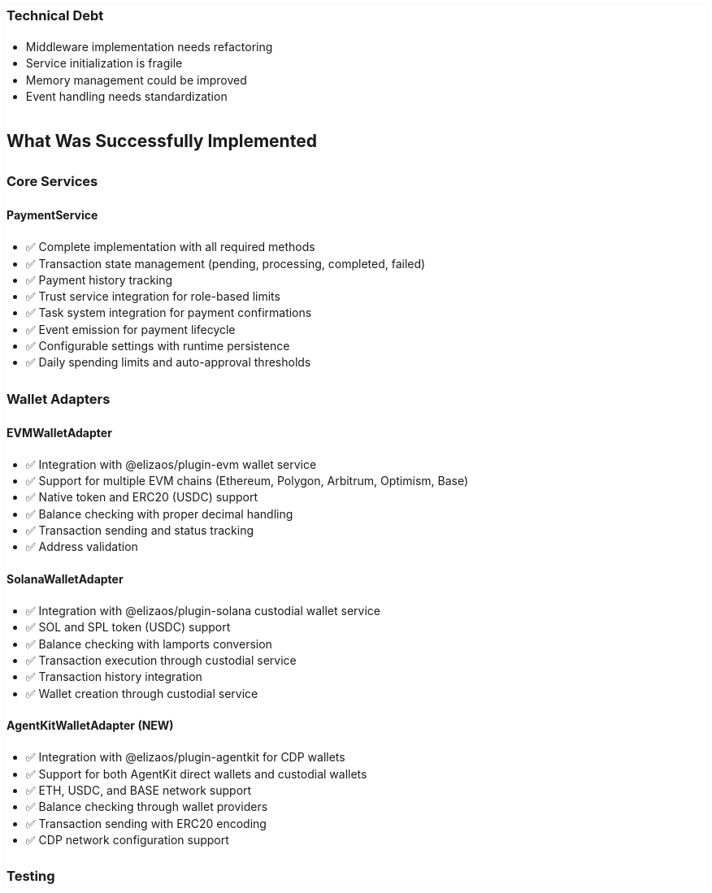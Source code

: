 ### Technical Debt

- Middleware implementation needs refactoring
- Service initialization is fragile
- Memory management could be improved
- Event handling needs standardization

## What Was Successfully Implemented

### Core Services

#### PaymentService

- ✅ Complete implementation with all required methods
- ✅ Transaction state management (pending, processing, completed, failed)
- ✅ Payment history tracking
- ✅ Trust service integration for role-based limits
- ✅ Task system integration for payment confirmations
- ✅ Event emission for payment lifecycle
- ✅ Configurable settings with runtime persistence
- ✅ Daily spending limits and auto-approval thresholds

### Wallet Adapters

#### EVMWalletAdapter

- ✅ Integration with @elizaos/plugin-evm wallet service
- ✅ Support for multiple EVM chains (Ethereum, Polygon, Arbitrum, Optimism, Base)
- ✅ Native token and ERC20 (USDC) support
- ✅ Balance checking with proper decimal handling
- ✅ Transaction sending and status tracking
- ✅ Address validation

#### SolanaWalletAdapter

- ✅ Integration with @elizaos/plugin-solana custodial wallet service
- ✅ SOL and SPL token (USDC) support
- ✅ Balance checking with lamports conversion
- ✅ Transaction execution through custodial service
- ✅ Transaction history integration
- ✅ Wallet creation through custodial service

#### AgentKitWalletAdapter (NEW)

- ✅ Integration with @elizaos/plugin-agentkit for CDP wallets
- ✅ Support for both AgentKit direct wallets and custodial wallets
- ✅ ETH, USDC, and BASE network support
- ✅ Balance checking through wallet providers
- ✅ Transaction sending with ERC20 encoding
- ✅ CDP network configuration support

### Testing
